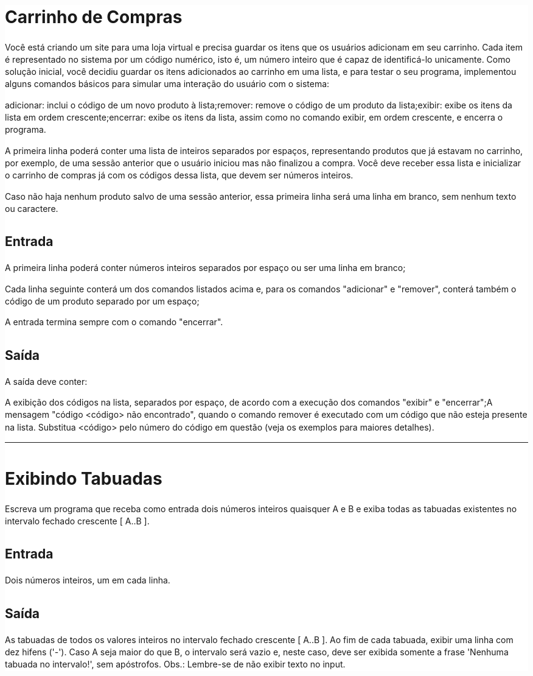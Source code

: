 # Carrinho de Compras

Você está criando um site para uma loja virtual e precisa guardar os itens que os usuários adicionam em seu carrinho. Cada item é representado no sistema por um código numérico, isto é, um número inteiro que é capaz de identificá-lo unicamente. Como solução inicial, você decidiu guardar os itens adicionados ao carrinho em uma lista, e para testar o seu programa, implementou alguns comandos básicos para simular uma interação do usuário com o sistema:

adicionar: inclui o código de um novo produto à lista;remover: remove o código de um produto da lista;exibir: exibe os itens da lista em ordem crescente;encerrar: exibe os itens da lista, assim como no comando exibir, em ordem crescente, e encerra o programa.

A primeira linha poderá conter uma lista de inteiros separados por espaços, representando produtos que já estavam no carrinho, por exemplo, de uma sessão anterior que o usuário iniciou mas não finalizou a compra. Você deve receber essa lista e inicializar o carrinho de compras já com os códigos dessa lista, que devem ser números inteiros.

Caso não haja nenhum produto salvo de uma sessão anterior, essa primeira linha será uma linha em branco, sem nenhum texto ou caractere.

## Entrada

A primeira linha poderá conter números inteiros separados por espaço ou ser uma linha em branco;

Cada linha seguinte conterá um dos comandos listados acima e, para os comandos "adicionar" e "remover", conterá também o código de um produto separado por um espaço;

A entrada termina sempre com o comando "encerrar".

## Saída

A saída deve conter:

A exibição dos códigos na lista, separados por espaço, de acordo com a execução dos comandos "exibir" e "encerrar";A mensagem "código <código> não encontrado", quando o comando remover é executado com um código que não esteja presente na lista. Substitua <código> pelo número do código em questão (veja os exemplos para maiores detalhes).

<hr>

# Exibindo Tabuadas

Escreva um programa que receba como entrada dois números inteiros quaisquer A e B e exiba todas as tabuadas existentes no intervalo fechado crescente [ A..B ].

## Entrada

Dois números inteiros, um em cada linha.

## Saída

As tabuadas de todos os valores inteiros no intervalo fechado crescente [ A..B ]. Ao fim de cada tabuada, exibir uma linha com dez hifens ('-'). Caso A seja maior do que B, o intervalo será vazio e, neste caso, deve ser exibida somente a frase 'Nenhuma tabuada no intervalo!', sem apóstrofos. Obs.: Lembre-se de não exibir texto no input.
